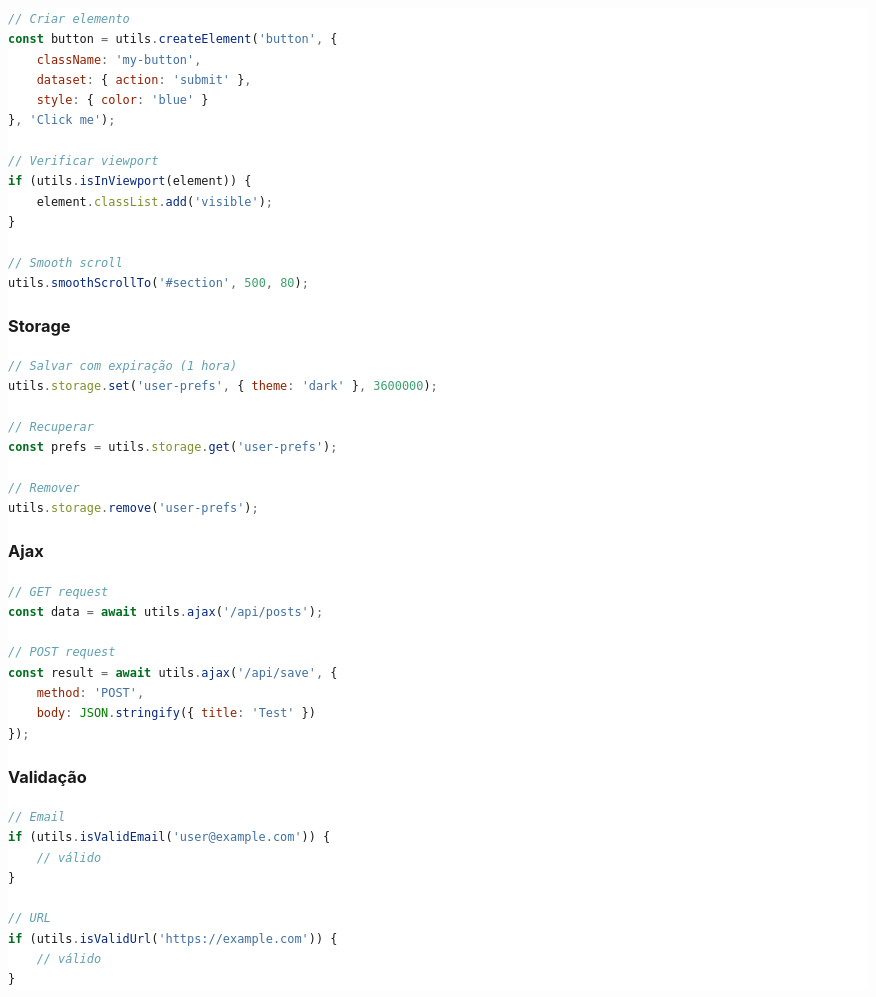 ```javascript
// Criar elemento
const button = utils.createElement('button', {
    className: 'my-button',
    dataset: { action: 'submit' },
    style: { color: 'blue' }
}, 'Click me');

// Verificar viewport
if (utils.isInViewport(element)) {
    element.classList.add('visible');
}

// Smooth scroll
utils.smoothScrollTo('#section', 500, 80);
```

### Storage

```javascript
// Salvar com expiração (1 hora)
utils.storage.set('user-prefs', { theme: 'dark' }, 3600000);

// Recuperar
const prefs = utils.storage.get('user-prefs');

// Remover
utils.storage.remove('user-prefs');
```

### Ajax

```javascript
// GET request
const data = await utils.ajax('/api/posts');

// POST request
const result = await utils.ajax('/api/save', {
    method: 'POST',
    body: JSON.stringify({ title: 'Test' })
});
```

### Validação

```javascript
// Email
if (utils.isValidEmail('user@example.com')) {
    // válido
}

// URL
if (utils.isValidUrl('https://example.com')) {
    // válido
}
```
